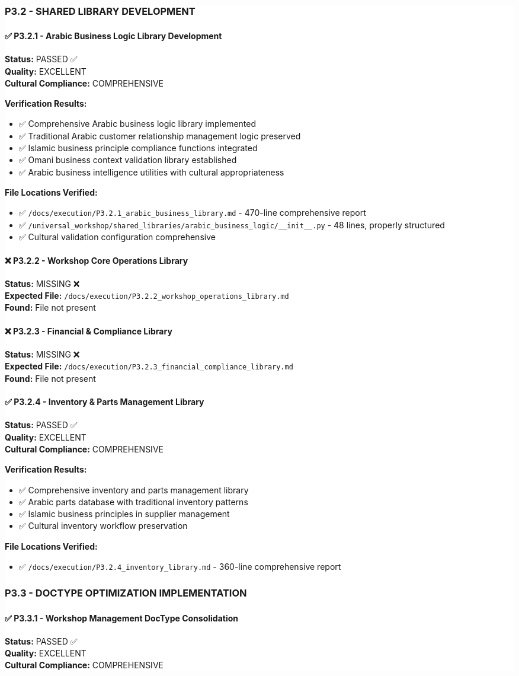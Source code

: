 ### **P3.2 - SHARED LIBRARY DEVELOPMENT**

#### ✅ **P3.2.1 - Arabic Business Logic Library Development**
**Status:** PASSED ✅  
**Quality:** EXCELLENT  
**Cultural Compliance:** COMPREHENSIVE

**Verification Results:**
- ✅ Comprehensive Arabic business logic library implemented
- ✅ Traditional Arabic customer relationship management logic preserved
- ✅ Islamic business principle compliance functions integrated
- ✅ Omani business context validation library established
- ✅ Arabic business intelligence utilities with cultural appropriateness

**File Locations Verified:**
- ✅ `/docs/execution/P3.2.1_arabic_business_library.md` - 470-line comprehensive report
- ✅ `/universal_workshop/shared_libraries/arabic_business_logic/__init__.py` - 48 lines, properly structured
- ✅ Cultural validation configuration comprehensive

#### ❌ **P3.2.2 - Workshop Core Operations Library**
**Status:** MISSING ❌  
**Expected File:** `/docs/execution/P3.2.2_workshop_operations_library.md`  
**Found:** File not present

#### ❌ **P3.2.3 - Financial & Compliance Library**
**Status:** MISSING ❌  
**Expected File:** `/docs/execution/P3.2.3_financial_compliance_library.md`  
**Found:** File not present

#### ✅ **P3.2.4 - Inventory & Parts Management Library**
**Status:** PASSED ✅  
**Quality:** EXCELLENT  
**Cultural Compliance:** COMPREHENSIVE

**Verification Results:**
- ✅ Comprehensive inventory and parts management library
- ✅ Arabic parts database with traditional inventory patterns
- ✅ Islamic business principles in supplier management
- ✅ Cultural inventory workflow preservation

**File Locations Verified:**
- ✅ `/docs/execution/P3.2.4_inventory_library.md` - 360-line comprehensive report

### **P3.3 - DOCTYPE OPTIMIZATION IMPLEMENTATION**

#### ✅ **P3.3.1 - Workshop Management DocType Consolidation**
**Status:** PASSED ✅  
**Quality:** EXCELLENT  
**Cultural Compliance:** COMPREHENSIVE
